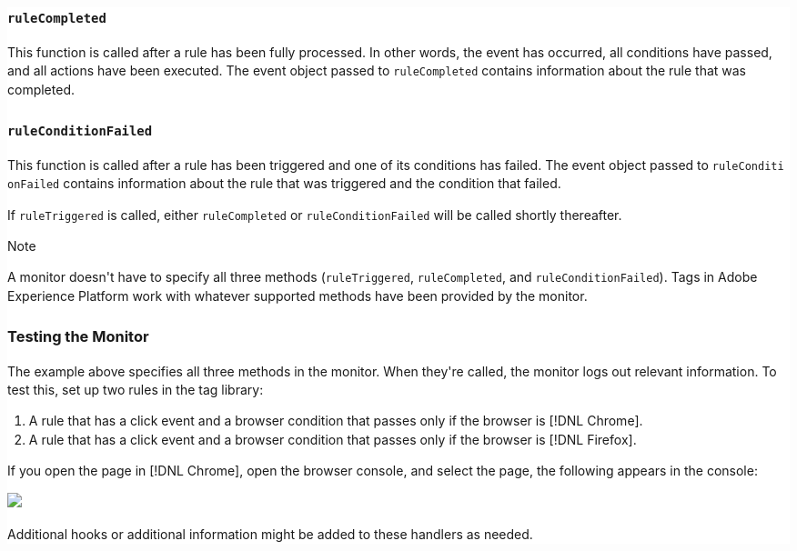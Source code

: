 ### `ruleCompleted`

This function is called after a rule has been fully processed. In other words, the event has occurred, all conditions have passed, and all actions have been executed. The event object passed to `ruleCompleted` contains information about the rule that was completed.

### `ruleConditionFailed`

This function is called after a rule has been triggered and one of its conditions has failed. The event object passed to `ruleConditionFailed` contains information about the rule that was triggered and the condition that failed.

If `ruleTriggered` is called, either `ruleCompleted` or `ruleConditionFailed` will be called shortly thereafter.

>[!NOTE]
>
>A monitor doesn't have to specify all three methods (`ruleTriggered`, `ruleCompleted`, and `ruleConditionFailed`). Tags in Adobe Experience Platform work with whatever supported methods have been provided by the monitor.

### Testing the Monitor

The example above specifies all three methods in the monitor. When they're called, the monitor logs out relevant information. To test this, set up two rules in the tag library:

1. A rule that has a click event and a browser condition that passes only if the browser is [!DNL Chrome].
1. A rule that has a click event and a browser condition that passes only if the browser is [!DNL Firefox].

If you open the page in [!DNL Chrome], open the browser console, and select the page, the following appears in the console:

![](../../images/debug.png)

Additional hooks or additional information might be added to these handlers as needed.
